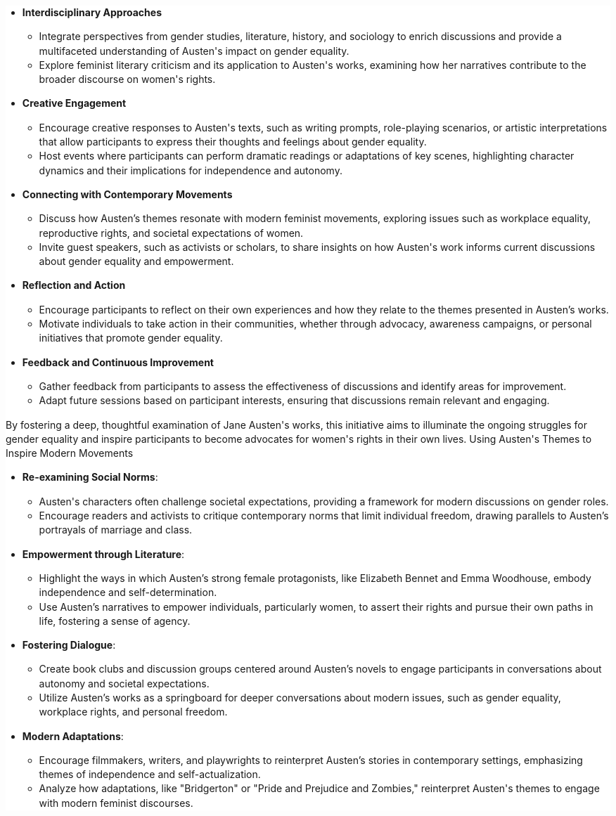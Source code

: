   - **Interdisciplinary Approaches**
    - Integrate perspectives from gender studies, literature, history, and sociology to enrich discussions and provide a multifaceted understanding of Austen's impact on gender equality.
    - Explore feminist literary criticism and its application to Austen's works, examining how her narratives contribute to the broader discourse on women's rights.
  
  - **Creative Engagement**
    - Encourage creative responses to Austen's texts, such as writing prompts, role-playing scenarios, or artistic interpretations that allow participants to express their thoughts and feelings about gender equality.
    - Host events where participants can perform dramatic readings or adaptations of key scenes, highlighting character dynamics and their implications for independence and autonomy.
  
  - **Connecting with Contemporary Movements**
    - Discuss how Austen’s themes resonate with modern feminist movements, exploring issues such as workplace equality, reproductive rights, and societal expectations of women.
    - Invite guest speakers, such as activists or scholars, to share insights on how Austen's work informs current discussions about gender equality and empowerment.
  
  - **Reflection and Action**
    - Encourage participants to reflect on their own experiences and how they relate to the themes presented in Austen’s works.
    - Motivate individuals to take action in their communities, whether through advocacy, awareness campaigns, or personal initiatives that promote gender equality.
  
  - **Feedback and Continuous Improvement**
    - Gather feedback from participants to assess the effectiveness of discussions and identify areas for improvement.
    - Adapt future sessions based on participant interests, ensuring that discussions remain relevant and engaging.
  
  By fostering a deep, thoughtful examination of Jane Austen's works, this initiative aims to illuminate the ongoing struggles for gender equality and inspire participants to become advocates for women's rights in their own lives.
  Using Austen's Themes to Inspire Modern Movements
  
  - **Re-examining Social Norms**:  
    - Austen's characters often challenge societal expectations, providing a framework for modern discussions on gender roles.
    - Encourage readers and activists to critique contemporary norms that limit individual freedom, drawing parallels to Austen’s portrayals of marriage and class.
  
  - **Empowerment through Literature**:  
    - Highlight the ways in which Austen’s strong female protagonists, like Elizabeth Bennet and Emma Woodhouse, embody independence and self-determination.
    - Use Austen’s narratives to empower individuals, particularly women, to assert their rights and pursue their own paths in life, fostering a sense of agency.
  
  - **Fostering Dialogue**:  
    - Create book clubs and discussion groups centered around Austen’s novels to engage participants in conversations about autonomy and societal expectations.
    - Utilize Austen’s works as a springboard for deeper conversations about modern issues, such as gender equality, workplace rights, and personal freedom.
  
  - **Modern Adaptations**:  
    - Encourage filmmakers, writers, and playwrights to reinterpret Austen’s stories in contemporary settings, emphasizing themes of independence and self-actualization.
    - Analyze how adaptations, like "Bridgerton" or "Pride and Prejudice and Zombies," reinterpret Austen's themes to engage with modern feminist discourses.
  